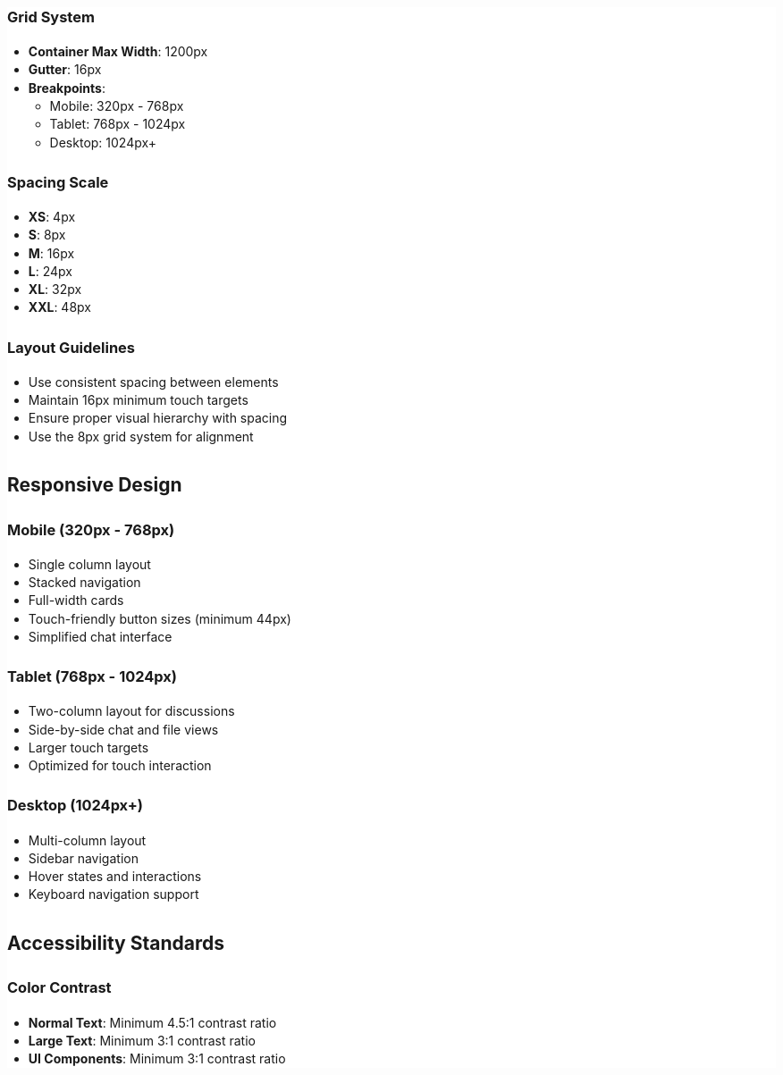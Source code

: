### Grid System
- **Container Max Width**: 1200px
- **Gutter**: 16px
- **Breakpoints**:
  - Mobile: 320px - 768px
  - Tablet: 768px - 1024px
  - Desktop: 1024px+

### Spacing Scale
- **XS**: 4px
- **S**: 8px
- **M**: 16px
- **L**: 24px
- **XL**: 32px
- **XXL**: 48px

### Layout Guidelines
- Use consistent spacing between elements
- Maintain 16px minimum touch targets
- Ensure proper visual hierarchy with spacing
- Use the 8px grid system for alignment

## Responsive Design

### Mobile (320px - 768px)
- Single column layout
- Stacked navigation
- Full-width cards
- Touch-friendly button sizes (minimum 44px)
- Simplified chat interface

### Tablet (768px - 1024px)
- Two-column layout for discussions
- Side-by-side chat and file views
- Larger touch targets
- Optimized for touch interaction

### Desktop (1024px+)
- Multi-column layout
- Sidebar navigation
- Hover states and interactions
- Keyboard navigation support

## Accessibility Standards

### Color Contrast
- **Normal Text**: Minimum 4.5:1 contrast ratio
- **Large Text**: Minimum 3:1 contrast ratio
- **UI Components**: Minimum 3:1 contrast ratio
